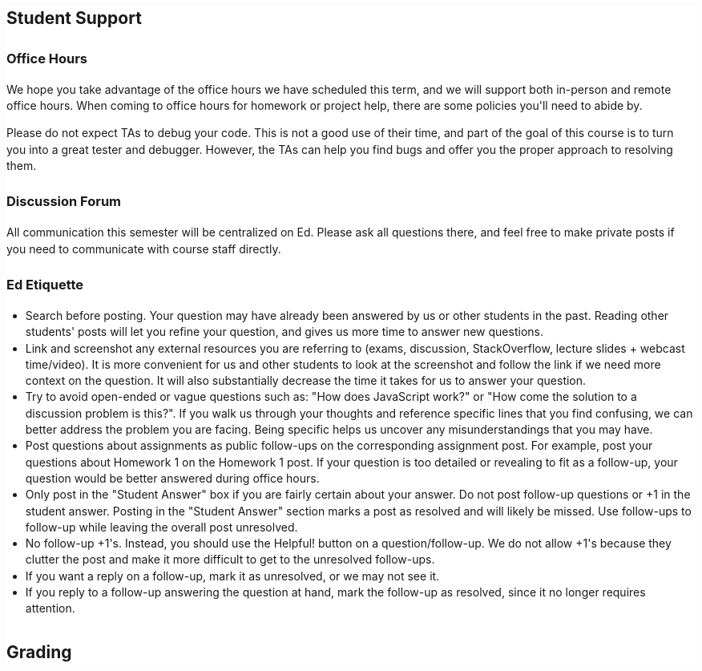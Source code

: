 ## Student Support

### Office Hours

We hope you take advantage of the office hours we have scheduled this term, and
we will support both in-person and remote office hours. When coming to office
hours for homework or project help, there are some policies you'll need to abide
by.

Please do not expect TAs to debug your code. This is not a good use of their
time, and part of the goal of this course is to turn you into a great tester and
debugger. However, the TAs can help you find bugs and offer you the proper approach to resolving them.

### Discussion Forum

All communication this semester will be centralized on Ed. Please ask all questions there, and feel free to make private posts if you need to communicate with course staff directly.

### Ed Etiquette

- Search before posting. Your question may have already been answered by us or
  other students in the past. Reading other students' posts will let you refine
  your question, and gives us more time to answer new questions.
- Link and screenshot any external resources you are referring to (exams,
  discussion, StackOverflow, lecture slides + webcast time/video). It is more
  convenient for us and other students to look at the screenshot and follow the
  link if we need more context on the question. It will also substantially
  decrease the time it takes for us to answer your question.
- Try to avoid open-ended or vague questions such as: "How does JavaScript
  work?" or "How come the solution to a discussion problem is this?". If you
  walk us through your thoughts and reference specific lines that you find
  confusing, we can better address the problem you are facing. Being specific
  helps us uncover any misunderstandings that you may have.
- Post questions about assignments as public follow-ups on the corresponding
  assignment post. For example, post your questions about Homework 1 on the
  Homework 1 post. If your question is too detailed or revealing to fit as a
  follow-up, your question would be better answered during office hours.
- Only post in the "Student Answer" box if you are fairly certain about your
  answer. Do not post follow-up questions or +1 in the student answer. Posting
  in the "Student Answer" section marks a post as resolved and will likely be
  missed. Use follow-ups to follow-up while leaving the overall post unresolved.
- No follow-up +1's. Instead, you should use the Helpful! button on a
  question/follow-up. We do not allow +1's because they clutter the post and
  make it more difficult to get to the unresolved follow-ups.
- If you want a reply on a follow-up, mark it as unresolved, or we may not see
  it.
- If you reply to a follow-up answering the question at hand, mark the follow-up
  as resolved, since it no longer requires attention.

## Grading
